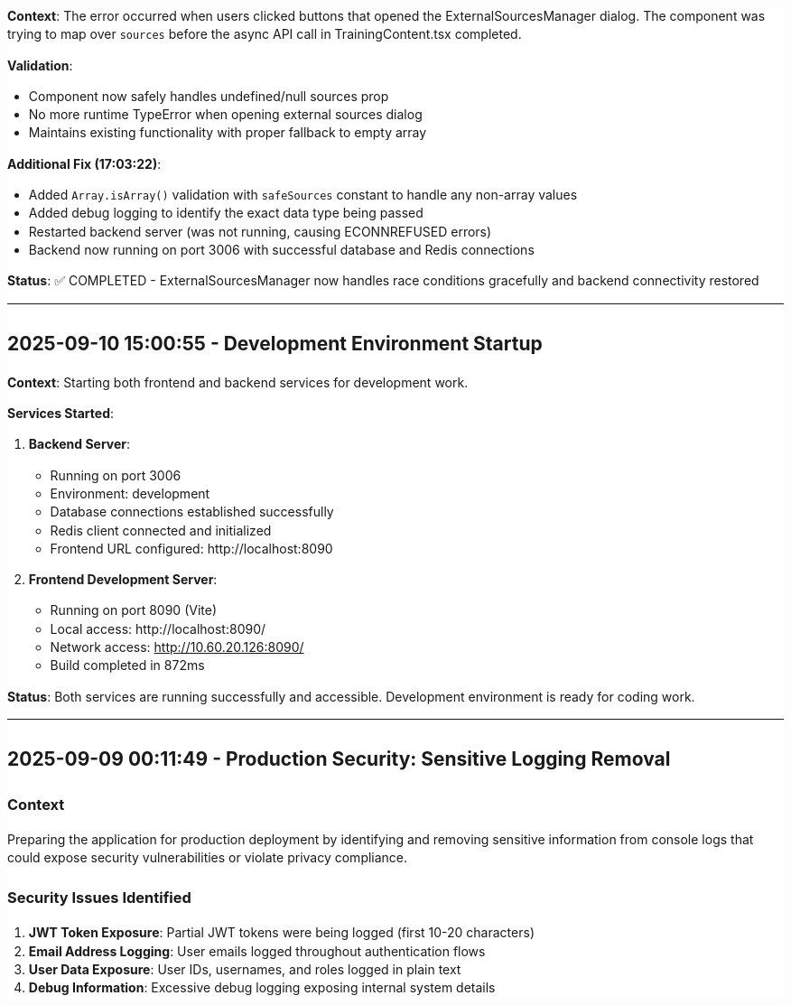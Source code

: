 **Context**: The error occurred when users clicked buttons that opened the ExternalSourcesManager dialog. The component was trying to map over `sources` before the async API call in TrainingContent.tsx completed.

**Validation**: 
- Component now safely handles undefined/null sources prop
- No more runtime TypeError when opening external sources dialog
- Maintains existing functionality with proper fallback to empty array

**Additional Fix (17:03:22)**: 
- Added `Array.isArray()` validation with `safeSources` constant to handle any non-array values
- Added debug logging to identify the exact data type being passed
- Restarted backend server (was not running, causing ECONNREFUSED errors)
- Backend now running on port 3006 with successful database and Redis connections

**Status**: ✅ COMPLETED - ExternalSourcesManager now handles race conditions gracefully and backend connectivity restored

---

## 2025-09-10 15:00:55 - Development Environment Startup

**Context**: Starting both frontend and backend services for development work.

**Services Started**:
1. **Backend Server**:
   - Running on port 3006
   - Environment: development
   - Database connections established successfully
   - Redis client connected and initialized
   - Frontend URL configured: http://localhost:8090

2. **Frontend Development Server**:
   - Running on port 8090 (Vite)
   - Local access: http://localhost:8090/
   - Network access: http://10.60.20.126:8090/
   - Build completed in 872ms

**Status**: Both services are running successfully and accessible. Development environment is ready for coding work.

---

## 2025-09-09 00:11:49 - Production Security: Sensitive Logging Removal

### Context
Preparing the application for production deployment by identifying and removing sensitive information from console logs that could expose security vulnerabilities or violate privacy compliance.

### Security Issues Identified
1. **JWT Token Exposure**: Partial JWT tokens were being logged (first 10-20 characters)
2. **Email Address Logging**: User emails logged throughout authentication flows
3. **User Data Exposure**: User IDs, usernames, and roles logged in plain text
4. **Debug Information**: Excessive debug logging exposing internal system details

